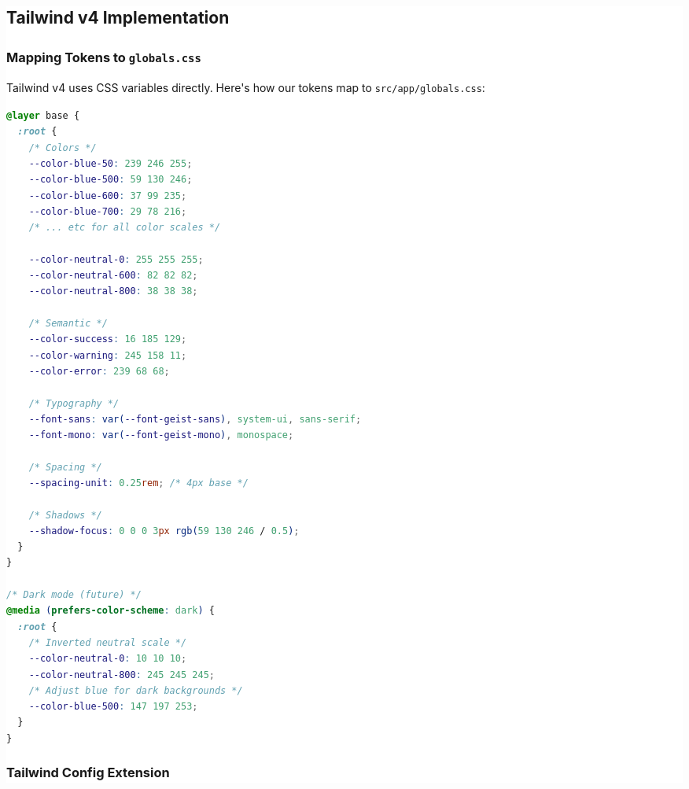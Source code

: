 
## Tailwind v4 Implementation

### Mapping Tokens to `globals.css`

Tailwind v4 uses CSS variables directly. Here's how our tokens map to `src/app/globals.css`:

```css
@layer base {
  :root {
    /* Colors */
    --color-blue-50: 239 246 255;
    --color-blue-500: 59 130 246;
    --color-blue-600: 37 99 235;
    --color-blue-700: 29 78 216;
    /* ... etc for all color scales */

    --color-neutral-0: 255 255 255;
    --color-neutral-600: 82 82 82;
    --color-neutral-800: 38 38 38;

    /* Semantic */
    --color-success: 16 185 129;
    --color-warning: 245 158 11;
    --color-error: 239 68 68;

    /* Typography */
    --font-sans: var(--font-geist-sans), system-ui, sans-serif;
    --font-mono: var(--font-geist-mono), monospace;

    /* Spacing */
    --spacing-unit: 0.25rem; /* 4px base */

    /* Shadows */
    --shadow-focus: 0 0 0 3px rgb(59 130 246 / 0.5);
  }
}

/* Dark mode (future) */
@media (prefers-color-scheme: dark) {
  :root {
    /* Inverted neutral scale */
    --color-neutral-0: 10 10 10;
    --color-neutral-800: 245 245 245;
    /* Adjust blue for dark backgrounds */
    --color-blue-500: 147 197 253;
  }
}
```

### Tailwind Config Extension
